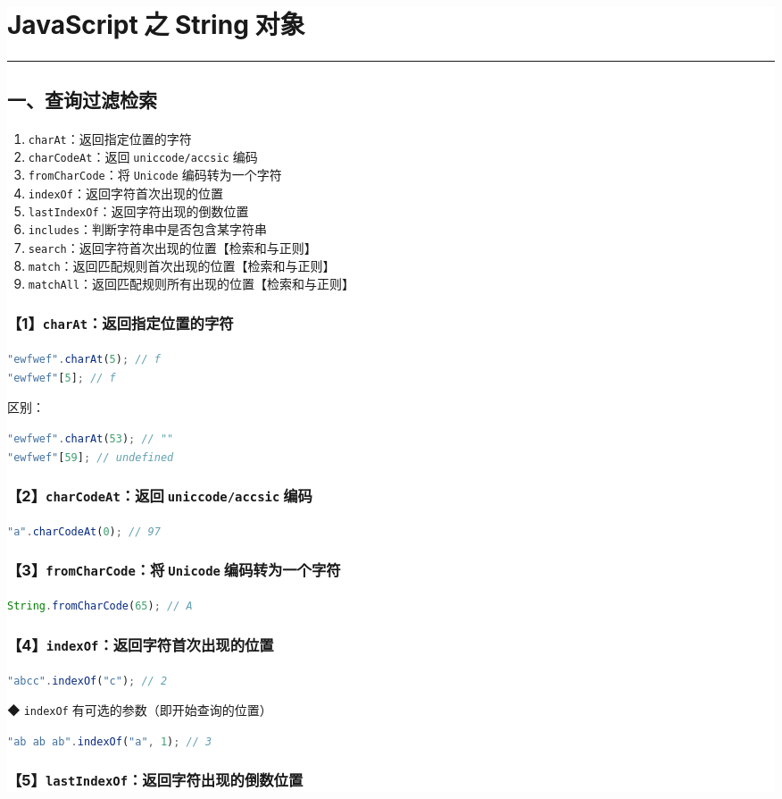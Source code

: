 # JavaScript 之 String 对象

---

## 一、查询过滤检索

1. `charAt`：返回指定位置的字符
2. `charCodeAt`：返回 `uniccode/accsic` 编码
3. `fromCharCode`：将 `Unicode` 编码转为一个字符
4. `indexOf`：返回字符首次出现的位置
5. `lastIndexOf`：返回字符出现的倒数位置
6. `includes`：判断字符串中是否包含某字符串
7. `search`：返回字符首次出现的位置【检索和与正则】
8. `match`：返回匹配规则首次出现的位置【检索和与正则】
9. `matchAll`：返回匹配规则所有出现的位置【检索和与正则】

### 【1】`charAt`：返回指定位置的字符

```js
"ewfwef".charAt(5); // f
"ewfwef"[5]; // f
```

区别：

```js
"ewfwef".charAt(53); // ""
"ewfwef"[59]; // undefined
```

### 【2】`charCodeAt`：返回 `uniccode/accsic` 编码

```js
"a".charCodeAt(0); // 97
```

### 【3】`fromCharCode`：将 `Unicode` 编码转为一个字符

```js
String.fromCharCode(65); // A
```

### 【4】`indexOf`：返回字符首次出现的位置

```js
"abcc".indexOf("c"); // 2
```

◆ `indexOf` 有可选的参数（即开始查询的位置）

```js
"ab ab ab".indexOf("a", 1); // 3
```

### 【5】`lastIndexOf`：返回字符出现的倒数位置
